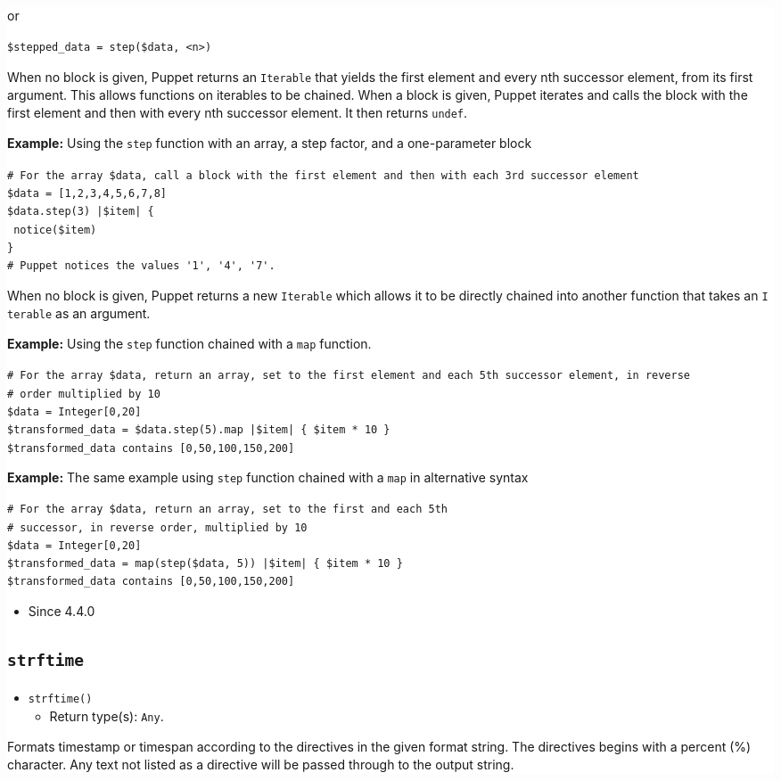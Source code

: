 or

```puppet
$stepped_data = step($data, <n>)
```

When no block is given, Puppet returns an `Iterable` that yields the first element and every nth successor
element, from its first argument. This allows functions on iterables to be chained.
When a block is given, Puppet iterates and calls the block with the first element and then with
every nth successor element. It then returns `undef`.

**Example:** Using the `step` function with an array, a step factor, and a one-parameter block

```puppet
# For the array $data, call a block with the first element and then with each 3rd successor element
$data = [1,2,3,4,5,6,7,8]
$data.step(3) |$item| {
 notice($item)
}
# Puppet notices the values '1', '4', '7'.
```

When no block is given, Puppet returns a new `Iterable` which allows it to be directly chained into
another function that takes an `Iterable` as an argument.

**Example:** Using the `step` function chained with a `map` function.

```puppet
# For the array $data, return an array, set to the first element and each 5th successor element, in reverse
# order multiplied by 10
$data = Integer[0,20]
$transformed_data = $data.step(5).map |$item| { $item * 10 }
$transformed_data contains [0,50,100,150,200]
```

**Example:** The same example using `step` function chained with a `map` in alternative syntax

```puppet
# For the array $data, return an array, set to the first and each 5th
# successor, in reverse order, multiplied by 10
$data = Integer[0,20]
$transformed_data = map(step($data, 5)) |$item| { $item * 10 }
$transformed_data contains [0,50,100,150,200]
```

* Since 4.4.0

## `strftime`

* `strftime()`
    * Return type(s): `Any`. 

Formats timestamp or timespan according to the directives in the given format string. The directives begins with a percent (%) character.
Any text not listed as a directive will be passed through to the output string.
